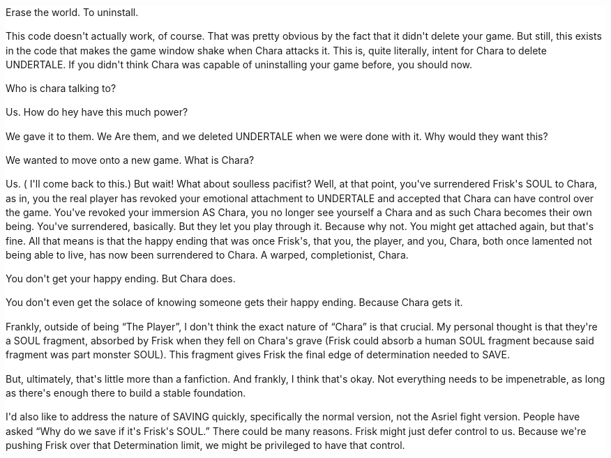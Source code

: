 Erase the world. To uninstall.


This code doesn't actually work, of course. That was pretty obvious by
the fact that it didn't delete your game. But still, this exists in the
code that makes the game window shake when Chara attacks it. This is,
quite literally, intent for Chara to delete UNDERTALE. If you didn't
think Chara was capable of uninstalling your game before, you should
now.

Who is chara talking to?

Us.
How do hey have this much power?

We gave it to them. We Are them, and we deleted UNDERTALE when we were
done with it.
Why would they want this?

We wanted to move onto a new game.
What is Chara?

Us. ( I'll come back to this.)
But wait! What about soulless pacifist?
Well, at that point, you've surrendered Frisk's SOUL to Chara, as in,
you the real player has revoked your emotional attachment to UNDERTALE
and accepted that Chara can have control over the game. You've revoked
your immersion AS Chara, you no longer see yourself a Chara and as such
Chara becomes their own being. You've surrendered, basically. But they
let you play through it. Because why not. You might get attached again,
but that's fine. All that means is that the happy ending that was once
Frisk's, that you, the player, and you, Chara, both once lamented not
being able to live, has now been surrendered to Chara. A warped,
completionist, Chara.

You don't get your happy ending. But Chara does.

You don't even get the solace of knowing someone gets their happy
ending. Because Chara gets it.

Frankly, outside of being “The Player”, I don't think the exact nature
of “Chara” is that crucial. My personal thought is that they're a SOUL
fragment, absorbed by Frisk when they fell on Chara's grave (Frisk could
absorb a human SOUL fragment because said fragment was part monster
SOUL). This fragment gives Frisk the final edge of determination needed
to SAVE.

But, ultimately, that's little more than a fanfiction. And frankly, I
think that's okay. Not everything needs to be impenetrable, as long as
there's enough there to build a stable foundation.

I'd also like to address the nature of SAVING quickly, specifically the
normal version, not the Asriel fight version. People have asked “Why do
we save if it's Frisk's SOUL.” There could be many reasons. Frisk might
just defer control to us. Because we're pushing Frisk over that
Determination limit, we might be privileged to have that control.
</details>

